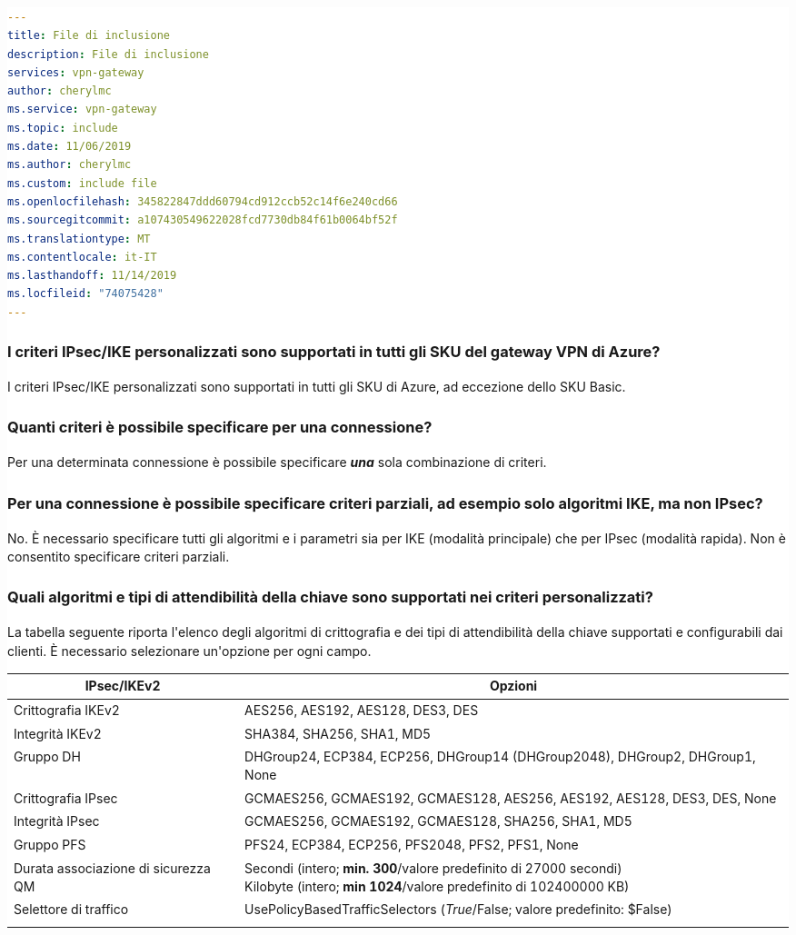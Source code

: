 ```yaml
---
title: File di inclusione
description: File di inclusione
services: vpn-gateway
author: cherylmc
ms.service: vpn-gateway
ms.topic: include
ms.date: 11/06/2019
ms.author: cherylmc
ms.custom: include file
ms.openlocfilehash: 345822847ddd60794cd912ccb52c14f6e240cd66
ms.sourcegitcommit: a107430549622028fcd7730db84f61b0064bf52f
ms.translationtype: MT
ms.contentlocale: it-IT
ms.lasthandoff: 11/14/2019
ms.locfileid: "74075428"
---
```

### <a name="is-custom-ipsecike-policy-supported-on-all-azure-vpn-gateway-skus"></a>I criteri IPsec/IKE personalizzati sono supportati in tutti gli SKU del gateway VPN di Azure?
I criteri IPsec/IKE personalizzati sono supportati in tutti gli SKU di Azure, ad eccezione dello SKU Basic.

### <a name="how-many-policies-can-i-specify-on-a-connection"></a>Quanti criteri è possibile specificare per una connessione?
Per una determinata connessione è possibile specificare ***una*** sola combinazione di criteri.

### <a name="can-i-specify-a-partial-policy-on-a-connection-for-example-only-ike-algorithms-but-not-ipsec"></a>Per una connessione è possibile specificare criteri parziali, ad esempio solo algoritmi IKE, ma non IPsec?
No. È necessario specificare tutti gli algoritmi e i parametri sia per IKE (modalità principale) che per IPsec (modalità rapida). Non è consentito specificare criteri parziali.

### <a name="what-are-the-algorithms-and-key-strengths-supported-in-the-custom-policy"></a>Quali algoritmi e tipi di attendibilità della chiave sono supportati nei criteri personalizzati?
La tabella seguente riporta l'elenco degli algoritmi di crittografia e dei tipi di attendibilità della chiave supportati e configurabili dai clienti. È necessario selezionare un'opzione per ogni campo.

| **IPsec/IKEv2**  | **Opzioni**                                                                   |
| ---              | ---                                                                           |
| Crittografia IKEv2 | AES256, AES192, AES128, DES3, DES                                             |
| Integrità IKEv2  | SHA384, SHA256, SHA1, MD5                                                     |
| Gruppo DH         | DHGroup24, ECP384, ECP256, DHGroup14 (DHGroup2048), DHGroup2, DHGroup1, None |
| Crittografia IPsec | GCMAES256, GCMAES192, GCMAES128, AES256, AES192, AES128, DES3, DES, None      |
| Integrità IPsec  | GCMAES256, GCMAES192, GCMAES128, SHA256, SHA1, MD5                            |
| Gruppo PFS        | PFS24, ECP384, ECP256, PFS2048, PFS2, PFS1, None                              |
| Durata associazione di sicurezza QM   | Secondi (intero; **min. 300**/valore predefinito di 27000 secondi)<br>Kilobyte (intero; **min 1024**/valore predefinito di 102400000 KB)           |
| Selettore di traffico | UsePolicyBasedTrafficSelectors ($True/$False; valore predefinito: $False)                 |
|                  |                                                                               |
